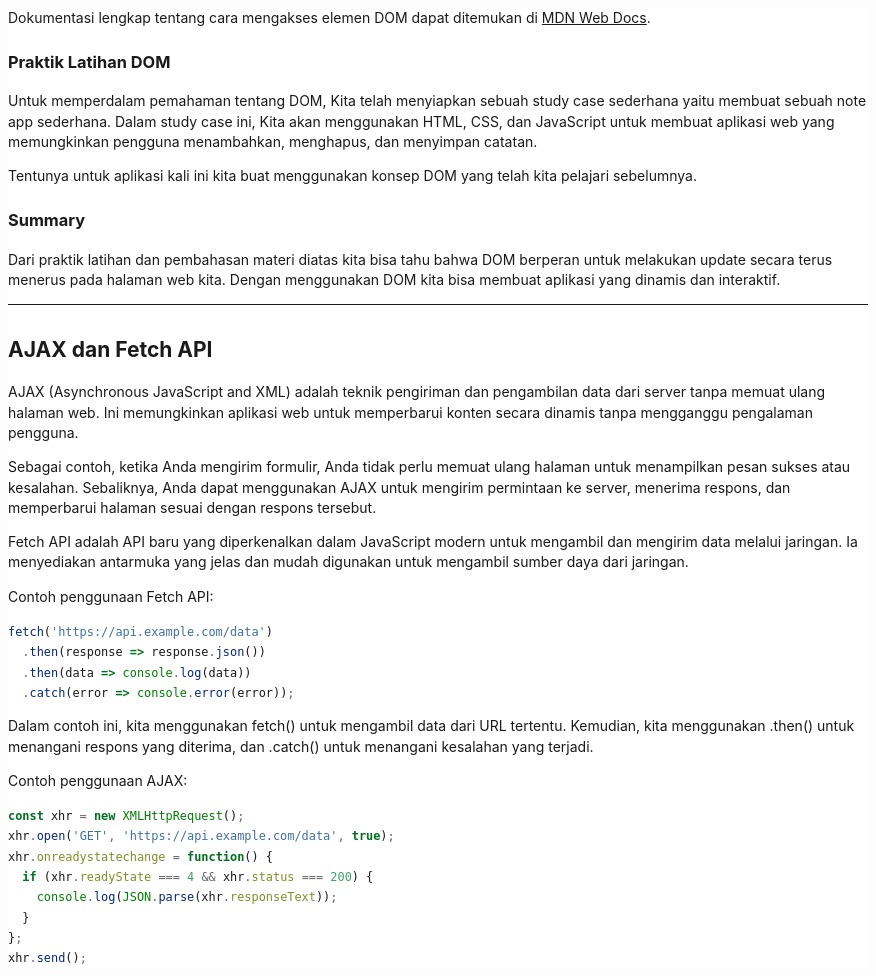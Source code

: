 Dokumentasi lengkap tentang cara mengakses elemen DOM dapat ditemukan di [MDN Web Docs](https://developer.mozilla.org/en-US/docs/Web/API/Document_Object_Model/Introduction).

### Praktik Latihan DOM

Untuk memperdalam pemahaman tentang DOM, Kita telah menyiapkan sebuah study case sederhana yaitu membuat sebuah note app sederhana. Dalam study case ini, Kita akan menggunakan HTML, CSS, dan JavaScript untuk membuat aplikasi web yang memungkinkan pengguna menambahkan, menghapus, dan menyimpan catatan.

Tentunya untuk aplikasi kali ini kita buat menggunakan konsep DOM yang telah kita pelajari sebelumnya.

### Summary

Dari praktik latihan dan pembahasan materi diatas kita bisa tahu bahwa DOM berperan untuk melakukan update secara terus menerus pada halaman web kita. Dengan menggunakan DOM kita bisa membuat aplikasi yang dinamis dan interaktif.

---

## AJAX dan Fetch API

AJAX (Asynchronous JavaScript and XML) adalah teknik pengiriman dan pengambilan data dari server tanpa memuat ulang halaman web. Ini memungkinkan aplikasi web untuk memperbarui konten secara dinamis tanpa mengganggu pengalaman pengguna.

Sebagai contoh, ketika Anda mengirim formulir, Anda tidak perlu memuat ulang halaman untuk menampilkan pesan sukses atau kesalahan. Sebaliknya, Anda dapat menggunakan AJAX untuk mengirim permintaan ke server, menerima respons, dan memperbarui halaman sesuai dengan respons tersebut.

Fetch API adalah API baru yang diperkenalkan dalam JavaScript modern untuk mengambil dan mengirim data melalui jaringan. Ia menyediakan antarmuka yang jelas dan mudah digunakan untuk mengambil sumber daya dari jaringan.

Contoh penggunaan Fetch API:

```javascript
fetch('https://api.example.com/data')
  .then(response => response.json())
  .then(data => console.log(data))
  .catch(error => console.error(error));
```

Dalam contoh ini, kita menggunakan fetch() untuk mengambil data dari URL tertentu. Kemudian, kita menggunakan .then() untuk menangani respons yang diterima, dan .catch() untuk menangani kesalahan yang terjadi.

Contoh penggunaan AJAX:

```javascript
const xhr = new XMLHttpRequest();
xhr.open('GET', 'https://api.example.com/data', true);
xhr.onreadystatechange = function() {
  if (xhr.readyState === 4 && xhr.status === 200) {
    console.log(JSON.parse(xhr.responseText));
  }
};
xhr.send();
```
